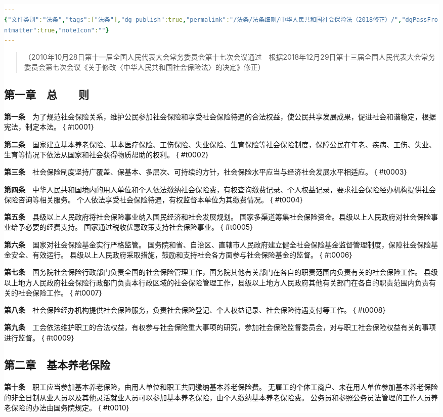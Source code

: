 ```yaml
---
{"文件类别":"法条","tags":["法条"],"dg-publish":true,"permalink":"/法条/法条细则/中华人民共和国社会保险法（2018修正）/","dgPassFrontmatter":true,"noteIcon":""}
---
```



>（2010年10月28日第十一届全国人民代表大会常务委员会第十七次会议通过　根据2018年12月29日第十三届全国人民代表大会常务委员会第七次会议《关于修改〈中华人民共和国社会保险法〉的决定》修正）


## 第一章　总　　则

**第一条**　为了规范社会保险关系，维护公民参加社会保险和享受社会保险待遇的合法权益，使公民共享发展成果，促进社会和谐稳定，根据宪法，制定本法。
{ #t0001}


**第二条**　国家建立基本养老保险、基本医疗保险、工伤保险、失业保险、生育保险等社会保险制度，保障公民在年老、疾病、工伤、失业、生育等情况下依法从国家和社会获得物质帮助的权利。
{ #t0002}


**第三条**　社会保险制度坚持广覆盖、保基本、多层次、可持续的方针，社会保险水平应当与经济社会发展水平相适应。
{ #t0003}


**第四条**　中华人民共和国境内的用人单位和个人依法缴纳社会保险费，有权查询缴费记录、个人权益记录，要求社会保险经办机构提供社会保险咨询等相关服务。
个人依法享受社会保险待遇，有权监督本单位为其缴费情况。
{ #t0004}


**第五条**　县级以上人民政府将社会保险事业纳入国民经济和社会发展规划。
国家多渠道筹集社会保险资金。县级以上人民政府对社会保险事业给予必要的经费支持。
国家通过税收优惠政策支持社会保险事业。
{ #t0005}


**第六条**　国家对社会保险基金实行严格监管。
国务院和省、自治区、直辖市人民政府建立健全社会保险基金监督管理制度，保障社会保险基金安全、有效运行。
县级以上人民政府采取措施，鼓励和支持社会各方面参与社会保险基金的监督。
{ #t0006}


**第七条**　国务院社会保险行政部门负责全国的社会保险管理工作，国务院其他有关部门在各自的职责范围内负责有关的社会保险工作。
县级以上地方人民政府社会保险行政部门负责本行政区域的社会保险管理工作，县级以上地方人民政府其他有关部门在各自的职责范围内负责有关的社会保险工作。
{ #t0007}


**第八条**　社会保险经办机构提供社会保险服务，负责社会保险登记、个人权益记录、社会保险待遇支付等工作。
{ #t0008}


**第九条**　工会依法维护职工的合法权益，有权参与社会保险重大事项的研究，参加社会保险监督委员会，对与职工社会保险权益有关的事项进行监督。
{ #t0009}


## 第二章　基本养老保险

**第十条**　职工应当参加基本养老保险，由用人单位和职工共同缴纳基本养老保险费。
无雇工的个体工商户、未在用人单位参加基本养老保险的非全日制从业人员以及其他灵活就业人员可以参加基本养老保险，由个人缴纳基本养老保险费。
公务员和参照公务员法管理的工作人员养老保险的办法由国务院规定。
{ #t0010}
